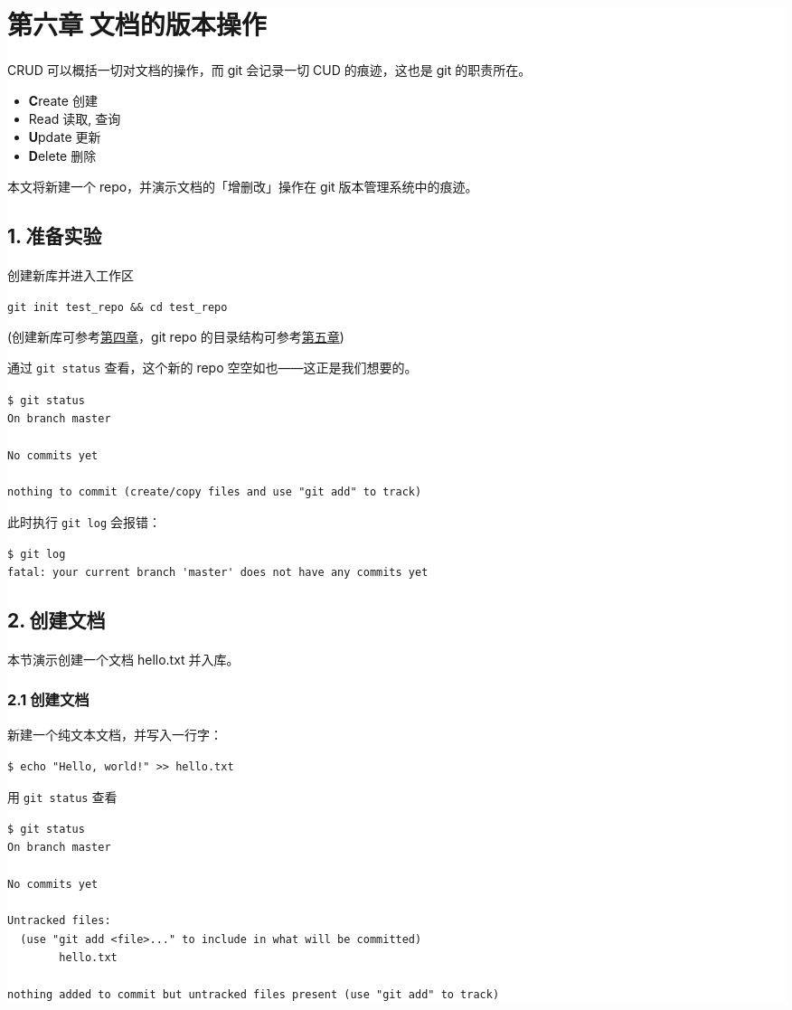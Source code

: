# 第六章 文档的版本操作

CRUD 可以概括一切对文档的操作，而 git 会记录一切 CUD 的痕迹，这也是 git 的职责所在。

* **C**reate 创建
* Read 读取, 查询
* **U**pdate 更新
* **D**elete 删除

本文将新建一个 repo，并演示文档的「增删改」操作在 git 版本管理系统中的痕迹。

## 1. 准备实验

创建新库并进入工作区

```plaintext
git init test_repo && cd test_repo
```

(创建新库可参考[第四章](04.md)，git repo 的目录结构可参考[第五章](05.md))

通过 `git status` 查看，这个新的 repo 空空如也——这正是我们想要的。

```plaintext
$ git status
On branch master

No commits yet

nothing to commit (create/copy files and use "git add" to track)
```

此时执行 `git log` 会报错：

```plaintext
$ git log
fatal: your current branch 'master' does not have any commits yet
```

## 2. 创建文档

本节演示创建一个文档 hello.txt 并入库。

### 2.1 创建文档

新建一个纯文本文档，并写入一行字：

```plaintext
$ echo "Hello, world!" >> hello.txt
```

用 `git status` 查看

```plaintext
$ git status
On branch master

No commits yet

Untracked files:
  (use "git add <file>..." to include in what will be committed)
        hello.txt

nothing added to commit but untracked files present (use "git add" to track)
```
